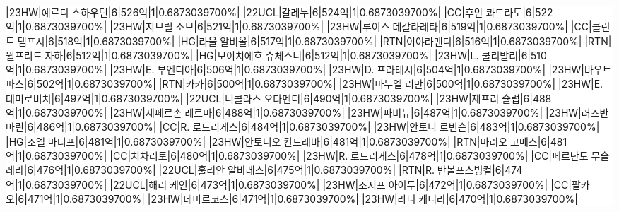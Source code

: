 |23HW|예르디 스하우턴|6|526억|1|0.6873039700%|
|22UCL|갈레누|6|524억|1|0.6873039700%|
|CC|후안 콰드라도|6|522억|1|0.6873039700%|
|23HW|지브릴 소브|6|521억|1|0.6873039700%|
|23HW|루이스 데갈라레타|6|519억|1|0.6873039700%|
|CC|클린트 뎀프시|6|518억|1|0.6873039700%|
|HG|라울 알비올|6|517억|1|0.6873039700%|
|RTN|이야라멘디|6|516억|1|0.6873039700%|
|RTN|윌프리드 자하|6|512억|1|0.6873039700%|
|HG|보이치에흐 슈체스니|6|512억|1|0.6873039700%|
|23HW|L. 쿨리발리|6|510억|1|0.6873039700%|
|23HW|E. 부엔디아|6|506억|1|0.6873039700%|
|23HW|D. 프라테시|6|504억|1|0.6873039700%|
|23HW|바우트 파스|6|502억|1|0.6873039700%|
|RTN|카카|6|500억|1|0.6873039700%|
|23HW|마누엘 리만|6|500억|1|0.6873039700%|
|23HW|E. 데미로비치|6|497억|1|0.6873039700%|
|22UCL|니콜라스 오타멘디|6|490억|1|0.6873039700%|
|23HW|제프리 슐럽|6|488억|1|0.6873039700%|
|23HW|제페르손 레르마|6|488억|1|0.6873039700%|
|23HW|파비뉴|6|487억|1|0.6873039700%|
|23HW|러즈반 마린|6|486억|1|0.6873039700%|
|CC|R. 로드리게스|6|484억|1|0.6873039700%|
|23HW|안토니 로빈슨|6|483억|1|0.6873039700%|
|HG|조엘 마티프|6|481억|1|0.6873039700%|
|23HW|안토니오 칸드레바|6|481억|1|0.6873039700%|
|RTN|마리오 고메스|6|481억|1|0.6873039700%|
|CC|치차리토|6|480억|1|0.6873039700%|
|23HW|R. 로드리게스|6|478억|1|0.6873039700%|
|CC|페르난도 무슬레라|6|476억|1|0.6873039700%|
|22UCL|훌리안 알바레스|6|475억|1|0.6873039700%|
|RTN|R. 반볼프스빙컬|6|474억|1|0.6873039700%|
|22UCL|해리 케인|6|473억|1|0.6873039700%|
|23HW|조지프 아이두|6|472억|1|0.6873039700%|
|CC|팔카오|6|471억|1|0.6873039700%|
|23HW|데마르코스|6|471억|1|0.6873039700%|
|23HW|라니 케디라|6|470억|1|0.6873039700%|